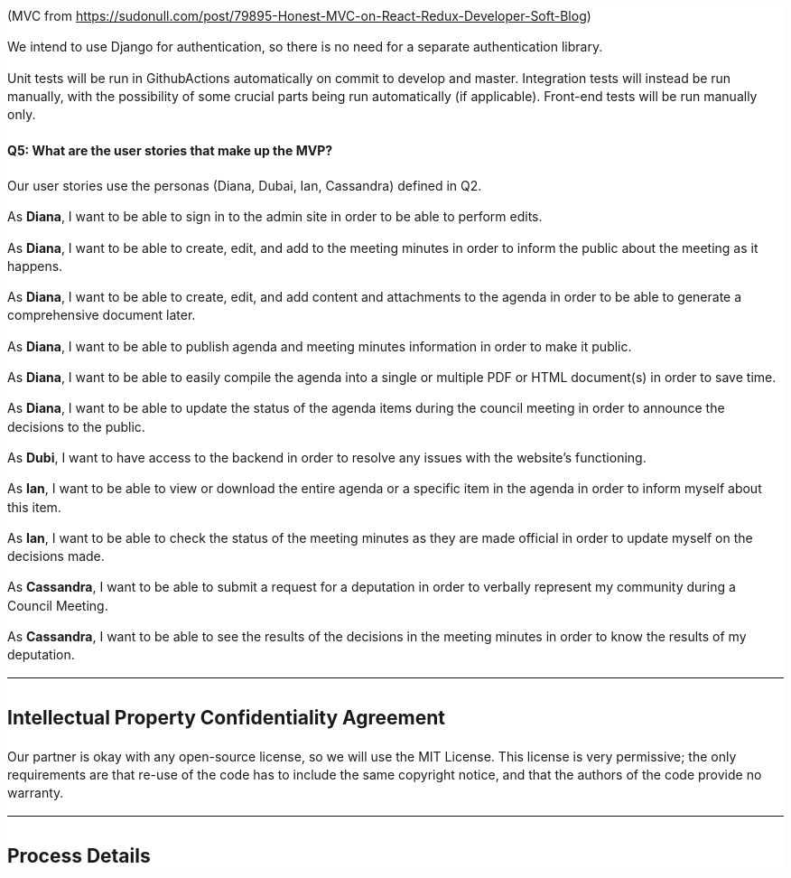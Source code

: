 (MVC from https://sudonull.com/post/79895-Honest-MVC-on-React-Redux-Developer-Soft-Blog)

We intend to use Django for authentication, so there is no need for a separate authentication library. 

Unit tests will be run in GithubActions automatically on commit to develop and master. Integration tests will instead be run manually, with the possibility of some crucial parts being run automatically (if applicable). Front-end tests will be run manually only.


#### Q5: What are the user stories that make up the MVP?

Our user stories use the personas (Diana, Dubai, Ian, Cassandra) defined in Q2.

As **Diana**, I want to be able to sign in to the admin site in order to be able to perform edits.

As **Diana**, I want to be able to create, edit, and add to the meeting minutes in order to inform the public about the meeting as it happens.

As **Diana**, I want to be able to create, edit, and add content and attachments to the agenda in order to be able to generate a comprehensive document later.

As **Diana**, I want to be able to publish agenda and meeting minutes information in order to make it public.

As **Diana**, I want to be able to easily compile the agenda into a single or multiple PDF or HTML document(s) in order to save time.

As **Diana**, I want to be able to update the status of the agenda items during the council meeting in order to announce the decisions to the public.

As **Dubi**, I want to have access to the backend in order to resolve any issues with the website’s functioning.

As **Ian**, I want to be able to view or download the entire agenda or a specific item in the agenda in order to inform myself about this item.

As **Ian**, I want to be able to check the status of the meeting minutes as they are made official in order to update myself on the decisions made.

As **Cassandra**, I want to be able to submit a request for a deputation in order to verbally represent my community during a Council Meeting.

As **Cassandra**, I want to be able to see the results of the decisions in the meeting minutes in order to know the results of my deputation.


----
## Intellectual Property Confidentiality Agreement 

Our partner is okay with any open-source license, so we will use the MIT License. This license is very permissive; the only requirements are that re-use of the code has to include the same copyright notice, and that the authors of the code provide no warranty.

----

## Process Details
